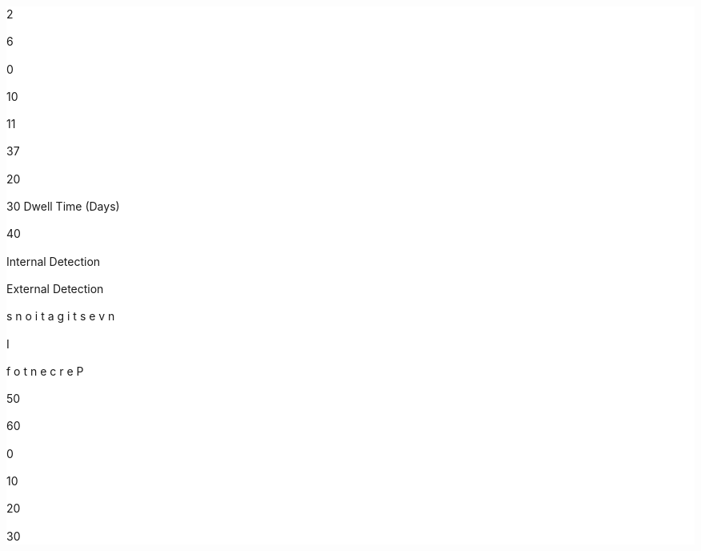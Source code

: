 2

6

0

10

11

37

20

30
Dwell Time (Days)

40

Internal Detection

External Detection

s
n
o
i
t
a
g
i
t
s
e
v
n

I

f
o
t
n
e
c
r
e
P

50

60

0

10

20

30
